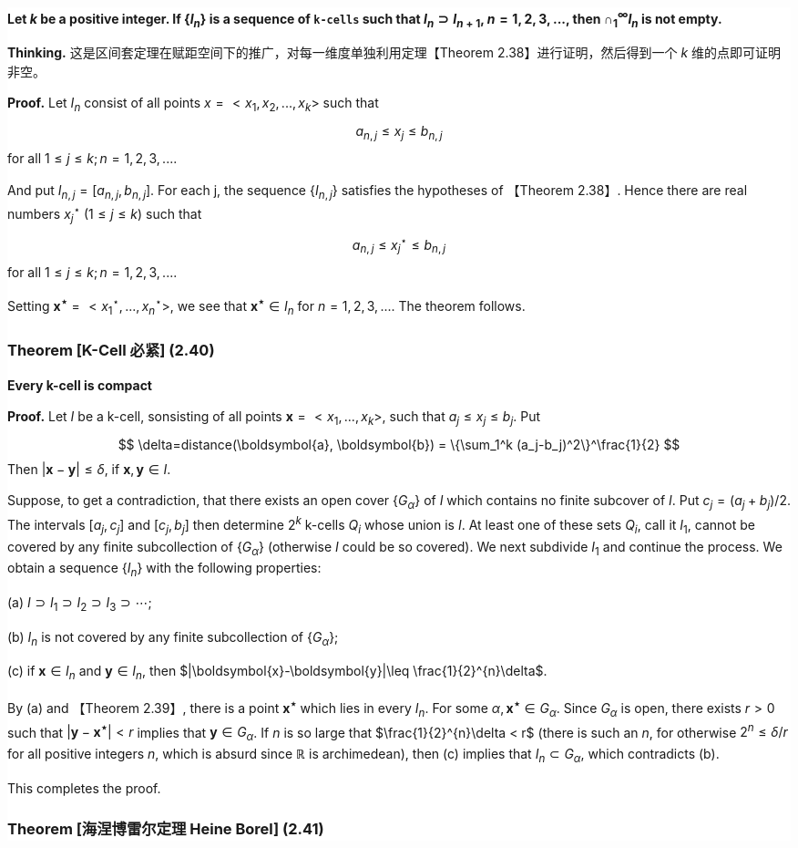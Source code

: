 **Let $k$ be a positive integer. If $\{I_n\}$ is a sequence of `k-cells` such that $I_n\supset I_{n+1}$, $n=1,2,3,...$, then $\cap_1^\infty I_n$ is not empty.**

**Thinking.** 这是区间套定理在赋距空间下的推广，对每一维度单独利用定理【Theorem 2.38】进行证明，然后得到一个 $k$ 维的点即可证明非空。

**Proof.** Let $I_n$ consist of all points $x=< x_1, x_2, ..., x_k>$ such that
$$
a_{n,j} \leq x_j \leq b_{n,j}
$$
for all $1\leq j \leq k; n = 1,2,3,...$.

And put $I_{n,j} = [a_{n,j},b_{n,j}]$. For each j, the sequence $\{I_{n,j}\}$ satisfies the hypotheses of 【Theorem 2.38】. Hence there are real numbers $x_j^\star$ ($1\leq j\leq k$) such that
$$
a_{n,j}\leq x_j^\star \leq b_{n,j}
$$
for all $1\leq j \leq k; n = 1,2,3,...$.

Setting $\boldsymbol{x^\star}=< x_1^\star,...,x_n^\star>$, we see that $\boldsymbol{x^\star}\in I_n$ for $n=1,2,3,...$. The theorem follows.

### Theorem [K-Cell 必紧] (2.40)

**Every k-cell is compact**

**Proof.** Let $I$ be a k-cell, sonsisting of all points $\boldsymbol{x}=< x_1,...,x_k>$, such that $a_j\leq x_j\leq b_j$. Put
$$
\delta=distance(\boldsymbol{a}, \boldsymbol{b}) = \{\sum_1^k (a_j-b_j)^2\}^\frac{1}{2}
$$
Then $|\boldsymbol{x}-\boldsymbol{y}|\leq \delta$, if $\boldsymbol{x},\boldsymbol{y}\in I$.

Suppose, to get a contradiction, that there exists an open cover $\{G_\alpha\}$ of $I$ which contains no finite subcover of $I$. Put $c_j = (a_j+b_j)/2$. The intervals $[a_j, c_j]$ and $[c_j, b_j]$ then determine $2^k$ k-cells $Q_i$ whose union is $I$. At least one of these sets $Q_i$, call it $I_1$, cannot be covered by any finite subcollection of $\{G_\alpha\}$ (otherwise $I$ could be so covered). We next subdivide $I_1$ and continue the process. We obtain a sequence $\{I_n\}$ with the following properties:

(a) $I\supset I_1\supset I_2\supset I_3\supset\dotsb$;

(b) $I_n$ is not covered by any finite subcollection of $\{G_\alpha\}$;

(c) if $\boldsymbol{x}\in I_n$ and $\boldsymbol{y}\in I_n$, then $|\boldsymbol{x}-\boldsymbol{y}|\leq \frac{1}{2}^{n}\delta$.

By (a) and 【Theorem 2.39】, there is a point $\boldsymbol{x^\star}$ which lies in every $I_n$. For some $\alpha, \boldsymbol{x^\star}\in G_\alpha$. Since $G_\alpha$ is open, there exists $r>0$ such that $|\boldsymbol{y}-\boldsymbol{x^\star}|< r$ implies that $\boldsymbol{y}\in G_\alpha$. If $n$ is so large that $\frac{1}{2}^{n}\delta < r$ (there is such an $n$, for otherwise $2^{n}\leq \delta/r$ for all positive integers $n$, which is absurd since $\mathbb{R}$ is archimedean), then (c) implies that $I_n \subset G_\alpha$, which contradicts (b).

This completes the proof.

### Theorem [海涅博雷尔定理 Heine Borel] (2.41)
